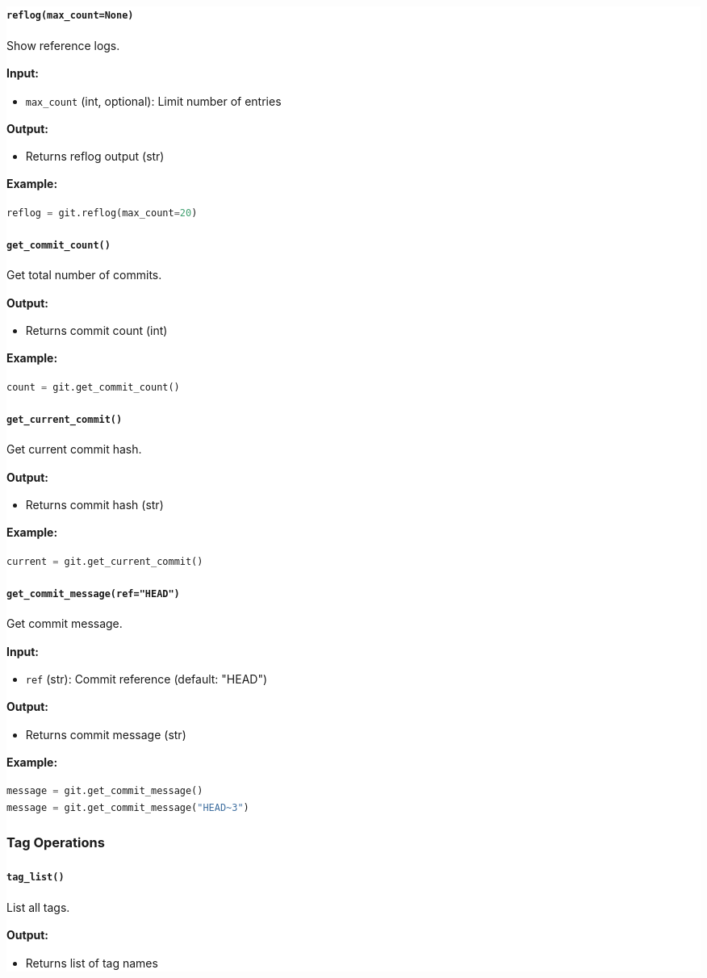 #### `reflog(max_count=None)`
Show reference logs.

**Input:**
- `max_count` (int, optional): Limit number of entries

**Output:**
- Returns reflog output (str)

**Example:**
```python
reflog = git.reflog(max_count=20)
```

#### `get_commit_count()`
Get total number of commits.

**Output:**
- Returns commit count (int)

**Example:**
```python
count = git.get_commit_count()
```

#### `get_current_commit()`
Get current commit hash.

**Output:**
- Returns commit hash (str)

**Example:**
```python
current = git.get_current_commit()
```

#### `get_commit_message(ref="HEAD")`
Get commit message.

**Input:**
- `ref` (str): Commit reference (default: "HEAD")

**Output:**
- Returns commit message (str)

**Example:**
```python
message = git.get_commit_message()
message = git.get_commit_message("HEAD~3")
```

### Tag Operations

#### `tag_list()`
List all tags.

**Output:**
- Returns list of tag names

